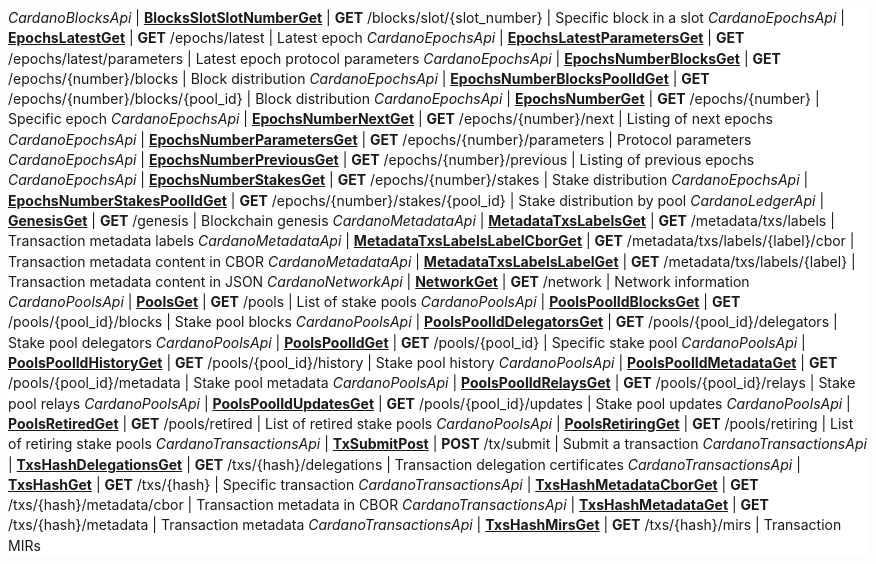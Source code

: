 *CardanoBlocksApi* | [**BlocksSlotSlotNumberGet**](docs/CardanoBlocksApi.md#blocksslotslotnumberget) | **GET** /blocks/slot/{slot_number} | Specific block in a slot
*CardanoEpochsApi* | [**EpochsLatestGet**](docs/CardanoEpochsApi.md#epochslatestget) | **GET** /epochs/latest | Latest epoch
*CardanoEpochsApi* | [**EpochsLatestParametersGet**](docs/CardanoEpochsApi.md#epochslatestparametersget) | **GET** /epochs/latest/parameters | Latest epoch protocol parameters
*CardanoEpochsApi* | [**EpochsNumberBlocksGet**](docs/CardanoEpochsApi.md#epochsnumberblocksget) | **GET** /epochs/{number}/blocks | Block distribution
*CardanoEpochsApi* | [**EpochsNumberBlocksPoolIdGet**](docs/CardanoEpochsApi.md#epochsnumberblockspoolidget) | **GET** /epochs/{number}/blocks/{pool_id} | Block distribution
*CardanoEpochsApi* | [**EpochsNumberGet**](docs/CardanoEpochsApi.md#epochsnumberget) | **GET** /epochs/{number} | Specific epoch
*CardanoEpochsApi* | [**EpochsNumberNextGet**](docs/CardanoEpochsApi.md#epochsnumbernextget) | **GET** /epochs/{number}/next | Listing of next epochs
*CardanoEpochsApi* | [**EpochsNumberParametersGet**](docs/CardanoEpochsApi.md#epochsnumberparametersget) | **GET** /epochs/{number}/parameters | Protocol parameters
*CardanoEpochsApi* | [**EpochsNumberPreviousGet**](docs/CardanoEpochsApi.md#epochsnumberpreviousget) | **GET** /epochs/{number}/previous | Listing of previous epochs
*CardanoEpochsApi* | [**EpochsNumberStakesGet**](docs/CardanoEpochsApi.md#epochsnumberstakesget) | **GET** /epochs/{number}/stakes | Stake distribution
*CardanoEpochsApi* | [**EpochsNumberStakesPoolIdGet**](docs/CardanoEpochsApi.md#epochsnumberstakespoolidget) | **GET** /epochs/{number}/stakes/{pool_id} | Stake distribution by pool
*CardanoLedgerApi* | [**GenesisGet**](docs/CardanoLedgerApi.md#genesisget) | **GET** /genesis | Blockchain genesis
*CardanoMetadataApi* | [**MetadataTxsLabelsGet**](docs/CardanoMetadataApi.md#metadatatxslabelsget) | **GET** /metadata/txs/labels | Transaction metadata labels
*CardanoMetadataApi* | [**MetadataTxsLabelsLabelCborGet**](docs/CardanoMetadataApi.md#metadatatxslabelslabelcborget) | **GET** /metadata/txs/labels/{label}/cbor | Transaction metadata content in CBOR
*CardanoMetadataApi* | [**MetadataTxsLabelsLabelGet**](docs/CardanoMetadataApi.md#metadatatxslabelslabelget) | **GET** /metadata/txs/labels/{label} | Transaction metadata content in JSON
*CardanoNetworkApi* | [**NetworkGet**](docs/CardanoNetworkApi.md#networkget) | **GET** /network | Network information
*CardanoPoolsApi* | [**PoolsGet**](docs/CardanoPoolsApi.md#poolsget) | **GET** /pools | List of stake pools
*CardanoPoolsApi* | [**PoolsPoolIdBlocksGet**](docs/CardanoPoolsApi.md#poolspoolidblocksget) | **GET** /pools/{pool_id}/blocks | Stake pool blocks
*CardanoPoolsApi* | [**PoolsPoolIdDelegatorsGet**](docs/CardanoPoolsApi.md#poolspooliddelegatorsget) | **GET** /pools/{pool_id}/delegators | Stake pool delegators
*CardanoPoolsApi* | [**PoolsPoolIdGet**](docs/CardanoPoolsApi.md#poolspoolidget) | **GET** /pools/{pool_id} | Specific stake pool
*CardanoPoolsApi* | [**PoolsPoolIdHistoryGet**](docs/CardanoPoolsApi.md#poolspoolidhistoryget) | **GET** /pools/{pool_id}/history | Stake pool history
*CardanoPoolsApi* | [**PoolsPoolIdMetadataGet**](docs/CardanoPoolsApi.md#poolspoolidmetadataget) | **GET** /pools/{pool_id}/metadata | Stake pool metadata
*CardanoPoolsApi* | [**PoolsPoolIdRelaysGet**](docs/CardanoPoolsApi.md#poolspoolidrelaysget) | **GET** /pools/{pool_id}/relays | Stake pool relays
*CardanoPoolsApi* | [**PoolsPoolIdUpdatesGet**](docs/CardanoPoolsApi.md#poolspoolidupdatesget) | **GET** /pools/{pool_id}/updates | Stake pool updates
*CardanoPoolsApi* | [**PoolsRetiredGet**](docs/CardanoPoolsApi.md#poolsretiredget) | **GET** /pools/retired | List of retired stake pools
*CardanoPoolsApi* | [**PoolsRetiringGet**](docs/CardanoPoolsApi.md#poolsretiringget) | **GET** /pools/retiring | List of retiring stake pools
*CardanoTransactionsApi* | [**TxSubmitPost**](docs/CardanoTransactionsApi.md#txsubmitpost) | **POST** /tx/submit | Submit a transaction
*CardanoTransactionsApi* | [**TxsHashDelegationsGet**](docs/CardanoTransactionsApi.md#txshashdelegationsget) | **GET** /txs/{hash}/delegations | Transaction delegation certificates
*CardanoTransactionsApi* | [**TxsHashGet**](docs/CardanoTransactionsApi.md#txshashget) | **GET** /txs/{hash} | Specific transaction
*CardanoTransactionsApi* | [**TxsHashMetadataCborGet**](docs/CardanoTransactionsApi.md#txshashmetadatacborget) | **GET** /txs/{hash}/metadata/cbor | Transaction metadata in CBOR
*CardanoTransactionsApi* | [**TxsHashMetadataGet**](docs/CardanoTransactionsApi.md#txshashmetadataget) | **GET** /txs/{hash}/metadata | Transaction metadata
*CardanoTransactionsApi* | [**TxsHashMirsGet**](docs/CardanoTransactionsApi.md#txshashmirsget) | **GET** /txs/{hash}/mirs | Transaction MIRs